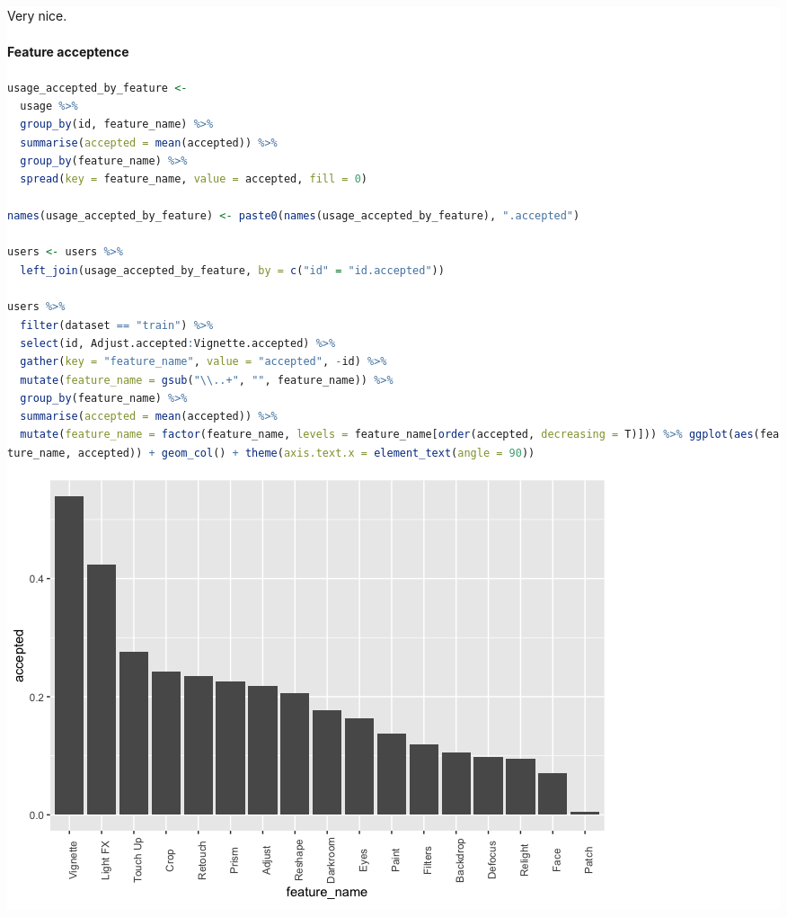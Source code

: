 Very nice.

#### Feature acceptence

``` r
usage_accepted_by_feature <- 
  usage %>% 
  group_by(id, feature_name) %>% 
  summarise(accepted = mean(accepted)) %>% 
  group_by(feature_name) %>%
  spread(key = feature_name, value = accepted, fill = 0)

names(usage_accepted_by_feature) <- paste0(names(usage_accepted_by_feature), ".accepted")

users <- users %>% 
  left_join(usage_accepted_by_feature, by = c("id" = "id.accepted"))

users %>% 
  filter(dataset == "train") %>% 
  select(id, Adjust.accepted:Vignette.accepted) %>% 
  gather(key = "feature_name", value = "accepted", -id) %>% 
  mutate(feature_name = gsub("\\..+", "", feature_name)) %>% 
  group_by(feature_name) %>% 
  summarise(accepted = mean(accepted)) %>% 
  mutate(feature_name = factor(feature_name, levels = feature_name[order(accepted, decreasing = T)])) %>% ggplot(aes(feature_name, accepted)) + geom_col() + theme(axis.text.x = element_text(angle = 90))
```

![](analysis_files/figure-markdown_github/unnamed-chunk-18-1.png)

